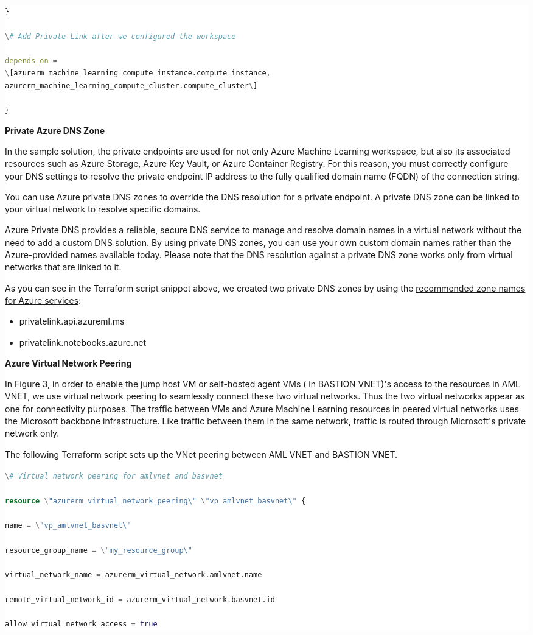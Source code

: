 ```terraform
}

\# Add Private Link after we configured the workspace

depends_on =
\[azurerm_machine_learning_compute_instance.compute_instance,
azurerm_machine_learning_compute_cluster.compute_cluster\]

}
```

**Private Azure DNS Zone**

In the sample solution, the private endpoints are used for not only
Azure Machine Learning workspace, but also its associated resources such
as Azure Storage, Azure Key Vault, or Azure Container Registry. For this
reason, you must correctly configure your DNS settings to resolve the
private endpoint IP address to the fully qualified domain name (FQDN) of
the connection string.

You can use Azure private DNS zones to override the DNS resolution for a
private endpoint. A private DNS zone can be linked to your virtual
network to resolve specific domains.

Azure Private DNS provides a reliable, secure DNS service to manage and
resolve domain names in a virtual network without the need to add a
custom DNS solution. By using private DNS zones, you can use your own
custom domain names rather than the Azure-provided names available
today. Please note that the DNS resolution against a private DNS zone
works only from virtual networks that are linked to it.

As you can see in the Terraform script snippet above, we created two
private DNS zones by using the [recommended zone names for Azure
services](https://docs.microsoft.com/en-us/azure/private-link/private-endpoint-dns#azure-services-dns-zone-configuration):

- privatelink.api.azureml.ms

- privatelink.notebooks.azure.net

**Azure Virtual Network Peering**

In Figure 3, in order to enable the jump host VM or self-hosted agent
VMs ( in BASTION VNET)\'s access to the resources in AML VNET, we use
virtual network peering to seamlessly connect these two virtual
networks. Thus the two virtual networks appear as one for connectivity
purposes. The traffic between VMs and Azure Machine Learning resources
in peered virtual networks uses the Microsoft backbone infrastructure.
Like traffic between them in the same network, traffic is routed through
Microsoft\'s private network only.

The following Terraform script sets up the VNet peering between AML VNET
and BASTION VNET.

```terraform
\# Virtual network peering for amlvnet and basvnet

resource \"azurerm_virtual_network_peering\" \"vp_amlvnet_basvnet\" {

name = \"vp_amlvnet_basvnet\"

resource_group_name = \"my_resource_group\"

virtual_network_name = azurerm_virtual_network.amlvnet.name

remote_virtual_network_id = azurerm_virtual_network.basvnet.id

allow_virtual_network_access = true
```